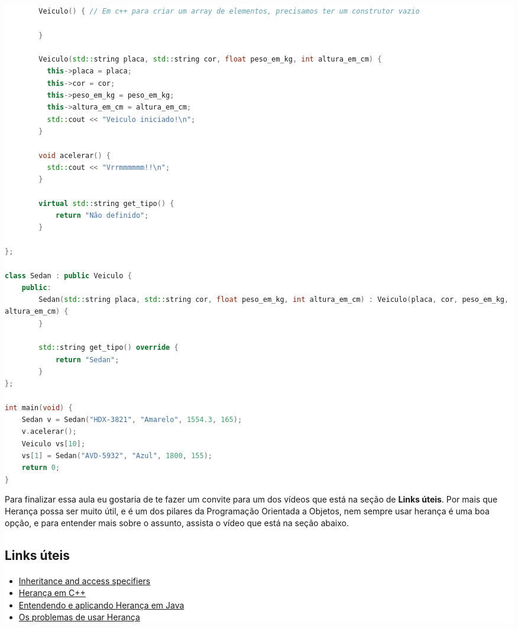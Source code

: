 ```cpp
        Veiculo() { // Em c++ para criar um array de elementos, precisamos ter um construtor vazio
            
        }

        Veiculo(std::string placa, std::string cor, float peso_em_kg, int altura_em_cm) {
          this->placa = placa;
          this->cor = cor;
          this->peso_em_kg = peso_em_kg;
          this->altura_em_cm = altura_em_cm;
          std::cout << "Veiculo iniciado!\n";
        }
        
        void acelerar() {
          std::cout << "Vrrmmmmmm!!\n";
        }

        virtual std::string get_tipo() {
            return "Não definido";
        }

}; 

class Sedan : public Veiculo {
    public: 
        Sedan(std::string placa, std::string cor, float peso_em_kg, int altura_em_cm) : Veiculo(placa, cor, peso_em_kg, altura_em_cm) {
        }

        std::string get_tipo() override {
            return "Sedan";
        }
};

int main(void) {
    Sedan v = Sedan("HDX-3821", "Amarelo", 1554.3, 165);
    v.acelerar();
    Veiculo vs[10];
    vs[1] = Sedan("AVD-5932", "Azul", 1800, 155);
    return 0;
}
```

Para finalizar essa aula eu gostaria de te fazer um convite para um dos vídeos que está na seção de **Links úteis**. Por mais que Herança possa ser muito útil, e é um dos pilares da Programação Orientada a Objetos, nem sempre usar herança é uma boa opção, e para entender mais sobre o assunto, assista o vídeo que está na seção abaixo.

## Links úteis

- [Inheritance and access specifiers](https://www.learncpp.com/cpp-tutorial/inheritance-and-access-specifiers/)
- [Herança em C++](https://acervolima.com/heranca-em-c/)
- [Entendendo e aplicando Herança em Java](https://www.devmedia.com.br/entendendo-e-aplicando-heranca-em-java/24544)
- [Os problemas de usar Herança](https://youtu.be/hxGOiiR9ZKg)
